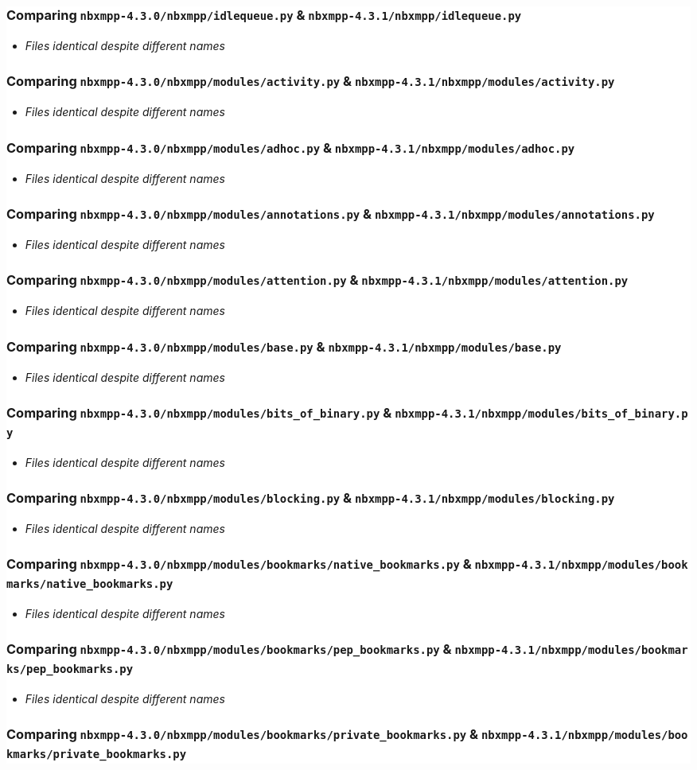 ### Comparing `nbxmpp-4.3.0/nbxmpp/idlequeue.py` & `nbxmpp-4.3.1/nbxmpp/idlequeue.py`

 * *Files identical despite different names*

### Comparing `nbxmpp-4.3.0/nbxmpp/modules/activity.py` & `nbxmpp-4.3.1/nbxmpp/modules/activity.py`

 * *Files identical despite different names*

### Comparing `nbxmpp-4.3.0/nbxmpp/modules/adhoc.py` & `nbxmpp-4.3.1/nbxmpp/modules/adhoc.py`

 * *Files identical despite different names*

### Comparing `nbxmpp-4.3.0/nbxmpp/modules/annotations.py` & `nbxmpp-4.3.1/nbxmpp/modules/annotations.py`

 * *Files identical despite different names*

### Comparing `nbxmpp-4.3.0/nbxmpp/modules/attention.py` & `nbxmpp-4.3.1/nbxmpp/modules/attention.py`

 * *Files identical despite different names*

### Comparing `nbxmpp-4.3.0/nbxmpp/modules/base.py` & `nbxmpp-4.3.1/nbxmpp/modules/base.py`

 * *Files identical despite different names*

### Comparing `nbxmpp-4.3.0/nbxmpp/modules/bits_of_binary.py` & `nbxmpp-4.3.1/nbxmpp/modules/bits_of_binary.py`

 * *Files identical despite different names*

### Comparing `nbxmpp-4.3.0/nbxmpp/modules/blocking.py` & `nbxmpp-4.3.1/nbxmpp/modules/blocking.py`

 * *Files identical despite different names*

### Comparing `nbxmpp-4.3.0/nbxmpp/modules/bookmarks/native_bookmarks.py` & `nbxmpp-4.3.1/nbxmpp/modules/bookmarks/native_bookmarks.py`

 * *Files identical despite different names*

### Comparing `nbxmpp-4.3.0/nbxmpp/modules/bookmarks/pep_bookmarks.py` & `nbxmpp-4.3.1/nbxmpp/modules/bookmarks/pep_bookmarks.py`

 * *Files identical despite different names*

### Comparing `nbxmpp-4.3.0/nbxmpp/modules/bookmarks/private_bookmarks.py` & `nbxmpp-4.3.1/nbxmpp/modules/bookmarks/private_bookmarks.py`
